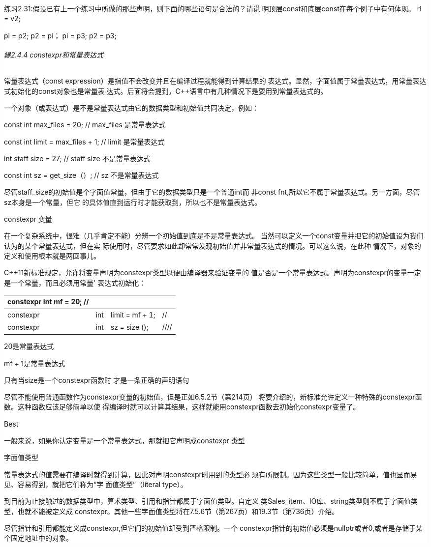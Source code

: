 练习2.31:假设已有上一个练习中所做的那些声明，则下面的哪些语句是合法的？请说 明顶层const和底层const在每个例子中有何体现。 rl = v2;

pi = p2; p2 = pi； pi = p3; p2 = p3;

###### 緣2.4.4 constexpr和常量表达式

常量表达式（const expression）是指值不会改变并且在编译过程就能得到计算结果的 表达式。显然，字面值属于常量表达式，用常量表达式初始化的const对象也是常量表 达式。后面将会提到，C++语言中有几种情况下是要用到常量表达式的。

一个对象（或表达式）是不是常量表达式由它的数据类型和初始值共同决定，例如：

const int max_files = 20;    // max_files 是常量表达式

const int limit = max_files + 1;    // limit 是常量表达式

int staff size = 27;    // staff size 不是常量表达式

const int sz = get_size（）;    // sz 不是常量表达式

尽管staff_size的初始值是个字面值常量，但由于它的数据类型只是一个普通int而 非const fnt,所以它不属于常量表达式。另一方面，尽管sz本身是一个常量，但它 的具体值直到运行时才能获取到，所以也不是常量表达式。

constexpr 变量

在一个复杂系统中，很难（几乎肯定不能）分辨一个初始值到底是不是常量表达式。 当然可以定义一个const变量并把它的初始值设为我们认为的某个常量表达式，但在实 际使用时，尽管要求如此却常常发现初始值并非常量表达式的情况。可以这么说，在此种 情况下，对象的定义和使用根本就是两回事儿。

C++11新标准规定，允许将变量声明为constexpr类型以便由编译器来验证变量的 值是否是一个常量表达式。声明为constexpr的变量一定是一个常量，而且必须用常量' 表达式初始化：

| constexpr int mf = 20;    // |      |                 |      |
| ---------------------------- | ---- | --------------- | ---- |
| constexpr                    | int  | limit = mf + 1; | //   |
| constexpr                    | int  | sz = size ();   | //// |



20是常量表达式

mf + 1是常量表达式

只有当size是一个constexpr函数时 才是一条正确的声明语句



尽管不能使用普通函数作为constexpr变量的初始值，但是正如6.5.2节（第214页） 将要介绍的，新标准允许定义一种特殊的constexpr函数。这种函数应该足够简单以使 得编译时就可以计算其结果，这样就能用constexpr函数去初始化constexpr变量了。

Best



一般来说，如果你认定变量是一个常量表达式，那就把它声明成constexpr 类型

字面值类型

常量表达式的值需要在编译时就得到计算，因此对声明constexpr时用到的类型必 须有所限制。因为这些类型一般比较简单，值也显而易见、容易得到，就把它们称为“字 面值类型”（literal type）。

到目前为止接触过的数据类型中，算术类型、引用和指针都属于字面值类型。自定义 类Sales_item、IO库、string类型则不属于字面值类型，也就不能被定义成 constexpr。其他一些字面值类型将在7.5.6节（第267页）和19.3节（第736页）介绍。

尽管指针和引用都能定义成constexpr,但它们的初始值却受到严格限制。一个 constexpr指针的初始值必须是nullptr或者0,或者是存储于某个固定地址中的对象。
